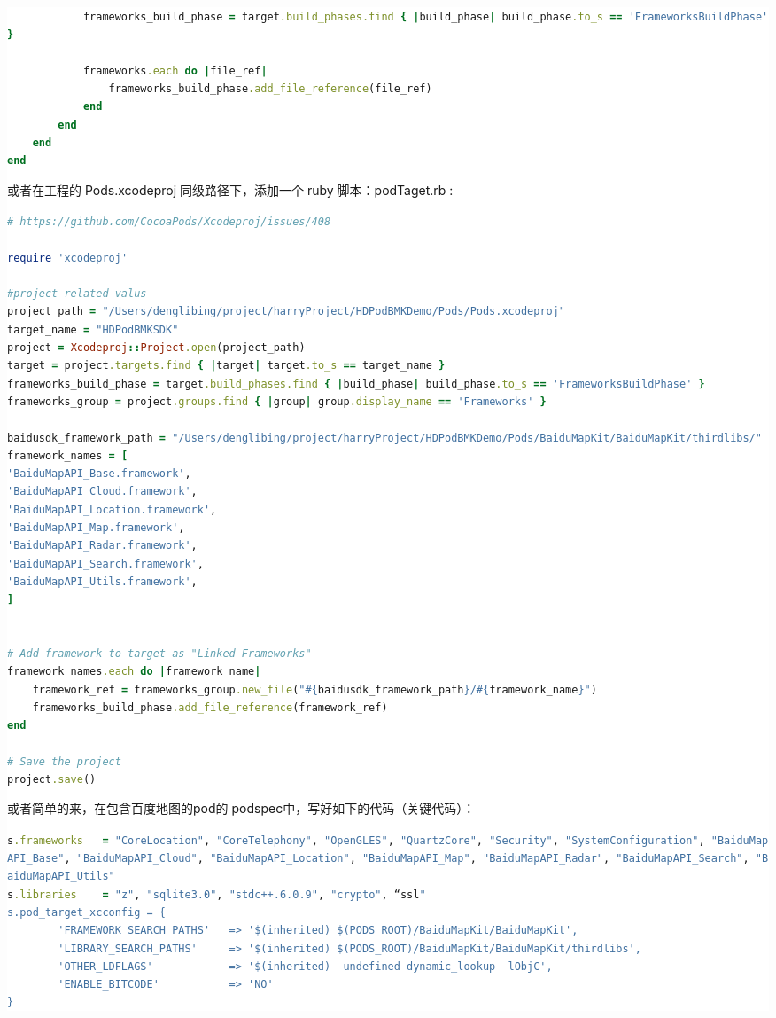 ```ruby
            frameworks_build_phase = target.build_phases.find { |build_phase| build_phase.to_s == 'FrameworksBuildPhase' }

            frameworks.each do |file_ref|
                frameworks_build_phase.add_file_reference(file_ref)
            end
        end
    end
end
```

或者在工程的 Pods.xcodeproj 同级路径下，添加一个 ruby 脚本：podTaget.rb :

```ruby
# https://github.com/CocoaPods/Xcodeproj/issues/408

require 'xcodeproj'

#project related valus
project_path = "/Users/denglibing/project/harryProject/HDPodBMKDemo/Pods/Pods.xcodeproj"
target_name = "HDPodBMKSDK"
project = Xcodeproj::Project.open(project_path)
target = project.targets.find { |target| target.to_s == target_name }
frameworks_build_phase = target.build_phases.find { |build_phase| build_phase.to_s == 'FrameworksBuildPhase' }
frameworks_group = project.groups.find { |group| group.display_name == 'Frameworks' }

baidusdk_framework_path = "/Users/denglibing/project/harryProject/HDPodBMKDemo/Pods/BaiduMapKit/BaiduMapKit/thirdlibs/"
framework_names = [
'BaiduMapAPI_Base.framework',
'BaiduMapAPI_Cloud.framework',
'BaiduMapAPI_Location.framework',
'BaiduMapAPI_Map.framework',
'BaiduMapAPI_Radar.framework',
'BaiduMapAPI_Search.framework',
'BaiduMapAPI_Utils.framework',
]


# Add framework to target as "Linked Frameworks"
framework_names.each do |framework_name|
    framework_ref = frameworks_group.new_file("#{baidusdk_framework_path}/#{framework_name}")
    frameworks_build_phase.add_file_reference(framework_ref)
end

# Save the project
project.save()
```

或者简单的来，在包含百度地图的pod的 podspec中，写好如下的代码（关键代码）：

```ruby
s.frameworks   = "CoreLocation", "CoreTelephony", "OpenGLES", "QuartzCore", "Security", "SystemConfiguration", "BaiduMapAPI_Base", "BaiduMapAPI_Cloud", "BaiduMapAPI_Location", "BaiduMapAPI_Map", "BaiduMapAPI_Radar", "BaiduMapAPI_Search", "BaiduMapAPI_Utils"
s.libraries    = "z", "sqlite3.0", "stdc++.6.0.9", "crypto", “ssl"
s.pod_target_xcconfig = {
        'FRAMEWORK_SEARCH_PATHS'   => '$(inherited) $(PODS_ROOT)/BaiduMapKit/BaiduMapKit',
        'LIBRARY_SEARCH_PATHS'     => '$(inherited) $(PODS_ROOT)/BaiduMapKit/BaiduMapKit/thirdlibs',
        'OTHER_LDFLAGS'            => '$(inherited) -undefined dynamic_lookup -lObjC',
        'ENABLE_BITCODE'           => 'NO'
}
```
